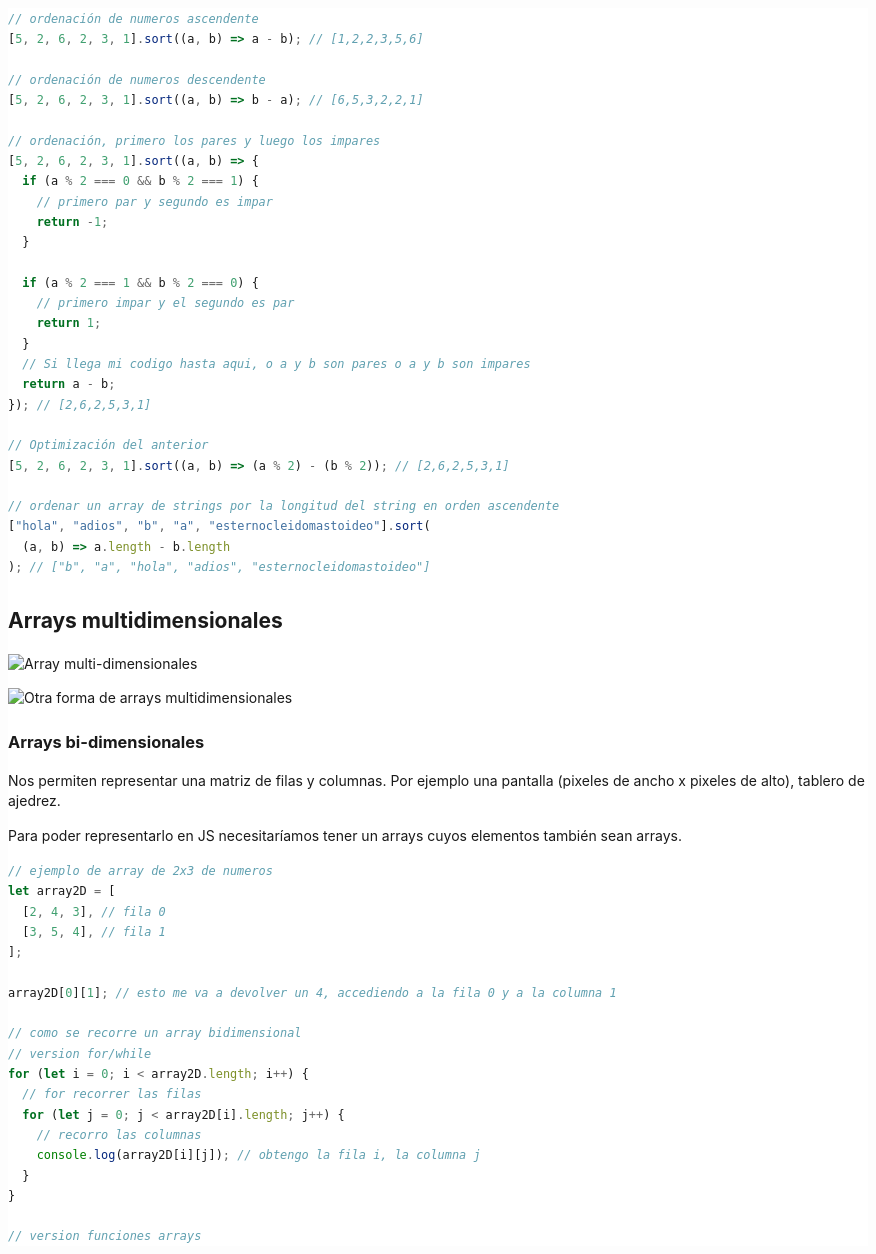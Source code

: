 ```js
// ordenación de numeros ascendente
[5, 2, 6, 2, 3, 1].sort((a, b) => a - b); // [1,2,2,3,5,6]

// ordenación de numeros descendente
[5, 2, 6, 2, 3, 1].sort((a, b) => b - a); // [6,5,3,2,2,1]

// ordenación, primero los pares y luego los impares
[5, 2, 6, 2, 3, 1].sort((a, b) => {
  if (a % 2 === 0 && b % 2 === 1) {
    // primero par y segundo es impar
    return -1;
  }

  if (a % 2 === 1 && b % 2 === 0) {
    // primero impar y el segundo es par
    return 1;
  }
  // Si llega mi codigo hasta aqui, o a y b son pares o a y b son impares
  return a - b;
}); // [2,6,2,5,3,1]

// Optimización del anterior
[5, 2, 6, 2, 3, 1].sort((a, b) => (a % 2) - (b % 2)); // [2,6,2,5,3,1]

// ordenar un array de strings por la longitud del string en orden ascendente
["hola", "adios", "b", "a", "esternocleidomastoideo"].sort(
  (a, b) => a.length - b.length
); // ["b", "a", "hola", "adios", "esternocleidomastoideo"]
```

## Arrays multidimensionales

![Array multi-dimensionales](https://revistadigital.inesem.es/informatica-y-tics/files/2019/02/Array-Multidimensional-ligera.jpg)

![Otra forma de arrays multidimensionales](https://ichi.pro/assets/images/max/724/1*X0Dg7QfSYtWhSAu-afi8-g.png)

### Arrays bi-dimensionales

Nos permiten representar una matriz de filas y columnas. Por ejemplo una pantalla (pixeles de ancho x pixeles de alto), tablero de ajedrez.

Para poder representarlo en JS necesitaríamos tener un arrays cuyos elementos también sean arrays.

```js
// ejemplo de array de 2x3 de numeros
let array2D = [
  [2, 4, 3], // fila 0
  [3, 5, 4], // fila 1
];

array2D[0][1]; // esto me va a devolver un 4, accediendo a la fila 0 y a la columna 1

// como se recorre un array bidimensional
// version for/while
for (let i = 0; i < array2D.length; i++) {
  // for recorrer las filas
  for (let j = 0; j < array2D[i].length; j++) {
    // recorro las columnas
    console.log(array2D[i][j]); // obtengo la fila i, la columna j
  }
}

// version funciones arrays
```